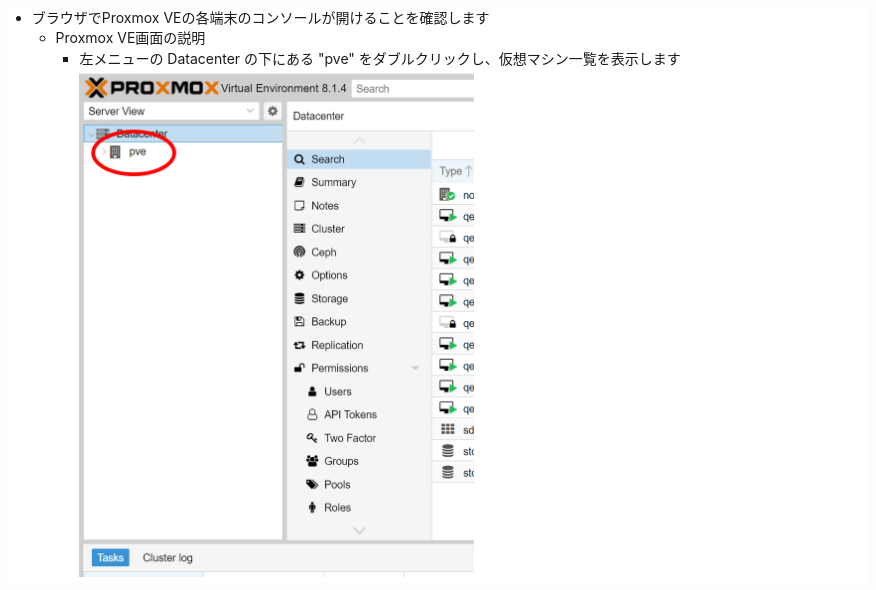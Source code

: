 - ブラウザでProxmox VEの各端末のコンソールが開けることを確認します
    - Proxmox VE画面の説明
        - 左メニューの Datacenter の下にある "pve" をダブルクリックし、仮想マシン一覧を表示します
            <div class="image"><img src="img/pve1.png" style="width: 50%; height: auto;"></div>
        